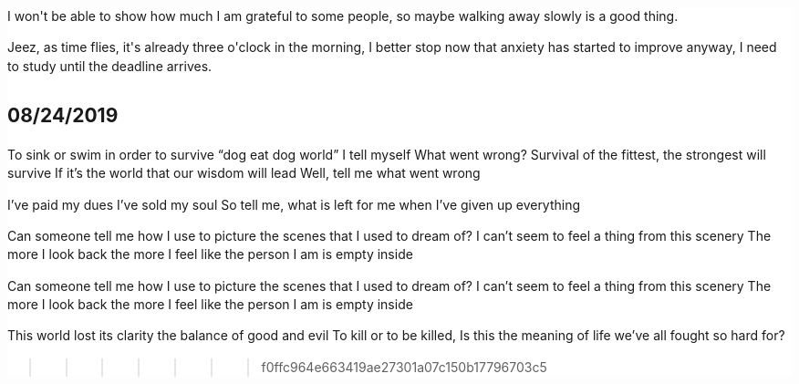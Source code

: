 I won't be able to show how much I am grateful to some people, so maybe walking away slowly is a good thing.

Jeez, as time flies, it's already three o'clock in the morning, I better stop now that anxiety has started to improve anyway, I need to study until the deadline arrives.
## 08/24/2019
To sink or swim in order to survive
“dog eat dog world” I tell myself
What went wrong?
Survival of the fittest, the strongest will survive
If it’s the world that our wisdom will lead
Well, tell me what went wrong


I’ve paid my dues
I’ve sold my soul
So tell me, what is left for me
when I’ve given up everything


Can someone tell me how I use to picture
the scenes that I used to dream of?
I can’t seem to feel a thing
from this scenery
The more I look back the more I feel
like the person I am is empty inside


Can someone tell me how I use to picture
the scenes that I used to dream of?
I can’t seem to feel a thing
from this scenery
The more I look back the more I feel
like the person I am is empty inside


This world lost its clarity
the balance of good and evil
To kill or to be killed,
Is this the meaning of life
we’ve all fought so hard for?

>>>>>>> f0ffc964e663419ae27301a07c150b17796703c5

